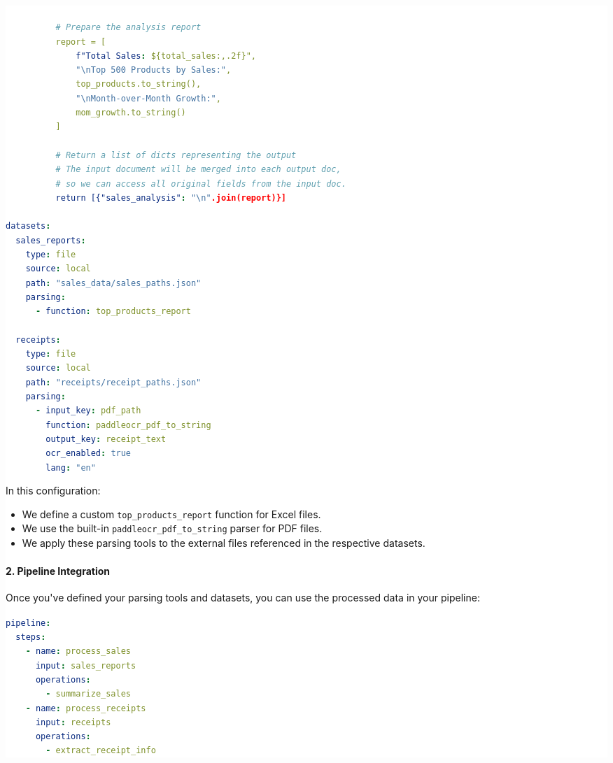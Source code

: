 ```yaml
          
          # Prepare the analysis report
          report = [
              f"Total Sales: ${total_sales:,.2f}",
              "\nTop 500 Products by Sales:",
              top_products.to_string(),
              "\nMonth-over-Month Growth:",
              mom_growth.to_string()
          ]
          
          # Return a list of dicts representing the output
          # The input document will be merged into each output doc,
          # so we can access all original fields from the input doc.
          return [{"sales_analysis": "\n".join(report)}]

datasets:
  sales_reports:
    type: file
    source: local
    path: "sales_data/sales_paths.json"
    parsing:
      - function: top_products_report

  receipts:
    type: file
    source: local
    path: "receipts/receipt_paths.json"
    parsing:
      - input_key: pdf_path
        function: paddleocr_pdf_to_string
        output_key: receipt_text
        ocr_enabled: true
        lang: "en"
```

In this configuration:

- We define a custom `top_products_report` function for Excel files.
- We use the built-in `paddleocr_pdf_to_string` parser for PDF files.
- We apply these parsing tools to the external files referenced in the respective datasets.

#### 2. Pipeline Integration

Once you've defined your parsing tools and datasets, you can use the processed data in your pipeline:

```yaml
pipeline:
  steps:
    - name: process_sales
      input: sales_reports
      operations:
        - summarize_sales
    - name: process_receipts
      input: receipts
      operations:
        - extract_receipt_info
```
